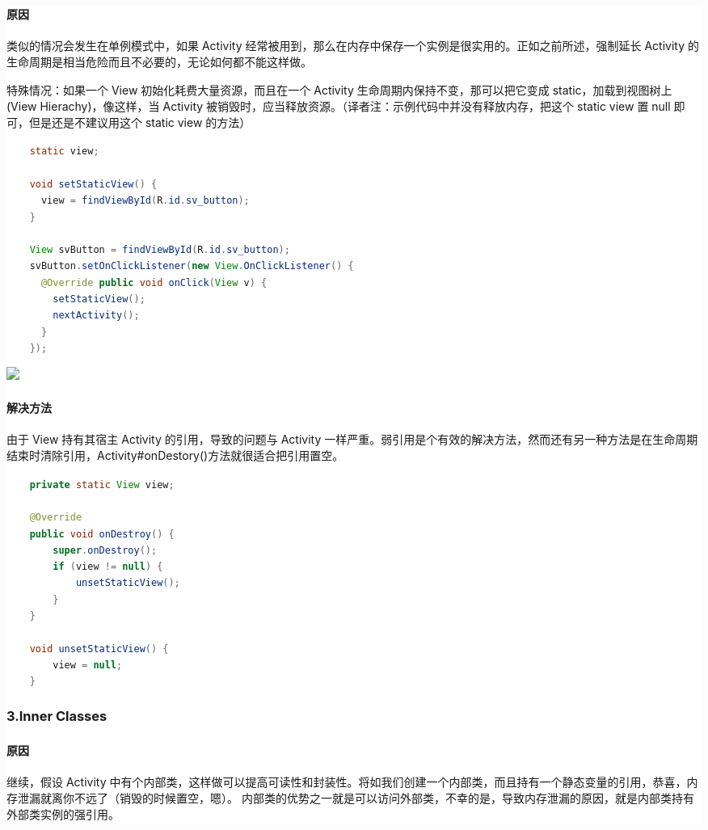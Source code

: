 #### 原因

类似的情况会发生在单例模式中，如果 Activity 经常被用到，那么在内存中保存一个实例是很实用的。正如之前所述，强制延长 Activity 的生命周期是相当危险而且不必要的，无论如何都不能这样做。

特殊情况：如果一个 View 初始化耗费大量资源，而且在一个 Activity 生命周期内保持不变，那可以把它变成 static，加载到视图树上(View Hierachy)，像这样，当 Activity 被销毁时，应当释放资源。（译者注：示例代码中并没有释放内存，把这个 static view 置 null 即可，但是还是不建议用这个 static view 的方法）

```java
    static view;

    void setStaticView() {
      view = findViewById(R.id.sv_button);
    }

    View svButton = findViewById(R.id.sv_button);
    svButton.setOnClickListener(new View.OnClickListener() {
      @Override public void onClick(View v) {
        setStaticView();
        nextActivity();
      }
    });
```

![](/images/2020-01-15-16-50-19.png)

#### 解决方法

由于 View 持有其宿主 Activity 的引用，导致的问题与 Activity 一样严重。弱引用是个有效的解决方法，然而还有另一种方法是在生命周期结束时清除引用，Activity#onDestory()方法就很适合把引用置空。

```java
    private static View view;

    @Override
    public void onDestroy() {
        super.onDestroy();
        if (view != null) {
            unsetStaticView();
        }
    }

    void unsetStaticView() {
        view = null;
    }
```

### 3.Inner Classes

#### 原因

继续，假设 Activity 中有个内部类，这样做可以提高可读性和封装性。将如我们创建一个内部类，而且持有一个静态变量的引用，恭喜，内存泄漏就离你不远了（销毁的时候置空，嗯）。
内部类的优势之一就是可以访问外部类，不幸的是，导致内存泄漏的原因，就是内部类持有外部类实例的强引用。
